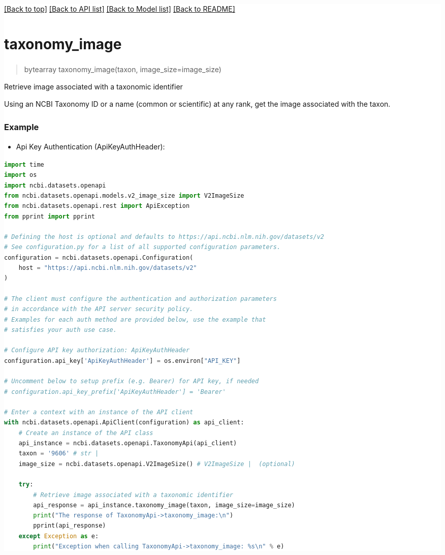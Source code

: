 [[Back to top]](#) [[Back to API list]](../README.md#documentation-for-api-endpoints) [[Back to Model list]](../README.md#documentation-for-models) [[Back to README]](../README.md)

# **taxonomy_image**
> bytearray taxonomy_image(taxon, image_size=image_size)

Retrieve image associated with a taxonomic identifier

Using an NCBI Taxonomy ID or a name (common or scientific) at any rank, get the image associated with the taxon.

### Example

* Api Key Authentication (ApiKeyAuthHeader):

```python
import time
import os
import ncbi.datasets.openapi
from ncbi.datasets.openapi.models.v2_image_size import V2ImageSize
from ncbi.datasets.openapi.rest import ApiException
from pprint import pprint

# Defining the host is optional and defaults to https://api.ncbi.nlm.nih.gov/datasets/v2
# See configuration.py for a list of all supported configuration parameters.
configuration = ncbi.datasets.openapi.Configuration(
    host = "https://api.ncbi.nlm.nih.gov/datasets/v2"
)

# The client must configure the authentication and authorization parameters
# in accordance with the API server security policy.
# Examples for each auth method are provided below, use the example that
# satisfies your auth use case.

# Configure API key authorization: ApiKeyAuthHeader
configuration.api_key['ApiKeyAuthHeader'] = os.environ["API_KEY"]

# Uncomment below to setup prefix (e.g. Bearer) for API key, if needed
# configuration.api_key_prefix['ApiKeyAuthHeader'] = 'Bearer'

# Enter a context with an instance of the API client
with ncbi.datasets.openapi.ApiClient(configuration) as api_client:
    # Create an instance of the API class
    api_instance = ncbi.datasets.openapi.TaxonomyApi(api_client)
    taxon = '9606' # str | 
    image_size = ncbi.datasets.openapi.V2ImageSize() # V2ImageSize |  (optional)

    try:
        # Retrieve image associated with a taxonomic identifier
        api_response = api_instance.taxonomy_image(taxon, image_size=image_size)
        print("The response of TaxonomyApi->taxonomy_image:\n")
        pprint(api_response)
    except Exception as e:
        print("Exception when calling TaxonomyApi->taxonomy_image: %s\n" % e)
```
